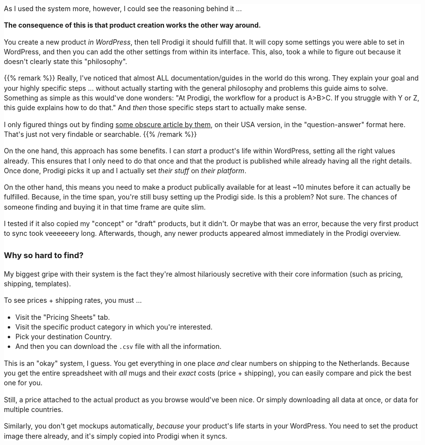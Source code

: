 As I used the system more, however, I could see the reasoning behind it ...

**The consequence of this is that product creation works the other way around.** 

You create a new product _in WordPress_, then tell Prodigi it should fulfill that. It will copy some settings you were able to set in WordPress, and then you can add the other settings from within its interface. This, also, took a while to figure out because it doesn't clearly state this "philosophy".

{{% remark %}}
Really, I've noticed that almost ALL documentation/guides in the world do this wrong. They explain your goal and your highly specific steps ... without actually starting with the general philosophy and problems this guide aims to solve. Something as simple as this would've done wonders: "At Prodigi, the workflow for a product is A>B>C. If you struggle with Y or Z, this guide explains how to do that." And _then_ those specific steps start to actually make sense.

I only figured things out by finding [some obscure article by them](https://support.prodigi.com/hc/en-us/articles/13133663883164-Do-you-have-a-Woocommerce-integration), on their USA version, in the "question-answer" format here. That's just not very findable or searchable.
{{% /remark %}}

On the one hand, this approach has some benefits. I can _start_ a product's life within WordPress, setting all the right values already. This ensures that I only need to do that once and that the product is published while already having all the right details. Once done, Prodigi picks it up and I actually set _their stuff_ on _their platform_.

On the other hand, this means you need to make a product publically available for at least ~10 minutes before it can actually be fulfilled. Because, in the time span, you're still busy setting up the Prodigi side. Is this a problem? Not sure. The chances of someone finding and buying it in that time frame are quite slim.

I tested if it also copied my "concept" or "draft" products, but it didn't. Or maybe that was an error, because the very first product to sync took veeeeeery long. Afterwards, though, any newer products appeared almost immediately in the Prodigi overview.

### Why so hard to find?

My biggest gripe with their system is the fact they're almost hilariously secretive with their core information (such as pricing, shipping, templates).

To see prices + shipping rates, you must ...

* Visit the "Pricing Sheets" tab.
* Visit the specific product category in which you're interested.
* Pick your destination Country.
* And then you can download the `.csv` file with all the information.

This is an "okay" system, I guess. You get everything in one place _and_ clear numbers on shipping to the Netherlands. Because you get the entire spreadsheet with _all_ mugs and their _exact_ costs (price + shipping), you can easily compare and pick the best one for you.

Still, a price attached to the actual product as you browse would've been nice. Or simply downloading all data at once, or data for multiple countries.

Similarly, you don't get mockups automatically, _because_ your product's life starts in your WordPress. You need to set the product image there already, and it's simply copied into Prodigi when it syncs. 
